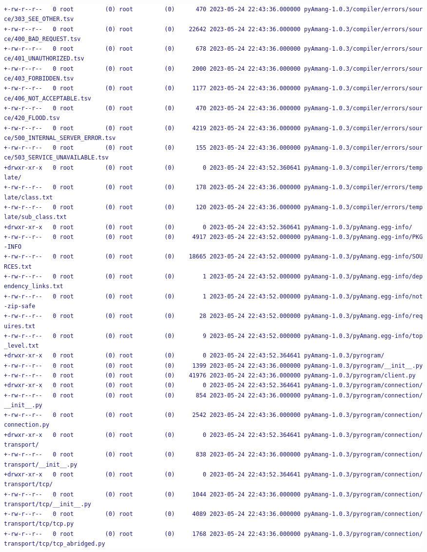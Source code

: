 ```diff
+-rw-r--r--   0 root         (0) root         (0)      470 2023-05-24 22:43:36.000000 pyAmang-1.0.3/compiler/errors/source/303_SEE_OTHER.tsv
+-rw-r--r--   0 root         (0) root         (0)    22642 2023-05-24 22:43:36.000000 pyAmang-1.0.3/compiler/errors/source/400_BAD_REQUEST.tsv
+-rw-r--r--   0 root         (0) root         (0)      678 2023-05-24 22:43:36.000000 pyAmang-1.0.3/compiler/errors/source/401_UNAUTHORIZED.tsv
+-rw-r--r--   0 root         (0) root         (0)     2000 2023-05-24 22:43:36.000000 pyAmang-1.0.3/compiler/errors/source/403_FORBIDDEN.tsv
+-rw-r--r--   0 root         (0) root         (0)     1177 2023-05-24 22:43:36.000000 pyAmang-1.0.3/compiler/errors/source/406_NOT_ACCEPTABLE.tsv
+-rw-r--r--   0 root         (0) root         (0)      470 2023-05-24 22:43:36.000000 pyAmang-1.0.3/compiler/errors/source/420_FLOOD.tsv
+-rw-r--r--   0 root         (0) root         (0)     4219 2023-05-24 22:43:36.000000 pyAmang-1.0.3/compiler/errors/source/500_INTERNAL_SERVER_ERROR.tsv
+-rw-r--r--   0 root         (0) root         (0)      155 2023-05-24 22:43:36.000000 pyAmang-1.0.3/compiler/errors/source/503_SERVICE_UNAVAILABLE.tsv
+drwxr-xr-x   0 root         (0) root         (0)        0 2023-05-24 22:43:52.360641 pyAmang-1.0.3/compiler/errors/template/
+-rw-r--r--   0 root         (0) root         (0)      178 2023-05-24 22:43:36.000000 pyAmang-1.0.3/compiler/errors/template/class.txt
+-rw-r--r--   0 root         (0) root         (0)      120 2023-05-24 22:43:36.000000 pyAmang-1.0.3/compiler/errors/template/sub_class.txt
+drwxr-xr-x   0 root         (0) root         (0)        0 2023-05-24 22:43:52.360641 pyAmang-1.0.3/pyAmang.egg-info/
+-rw-r--r--   0 root         (0) root         (0)     4917 2023-05-24 22:43:52.000000 pyAmang-1.0.3/pyAmang.egg-info/PKG-INFO
+-rw-r--r--   0 root         (0) root         (0)    18665 2023-05-24 22:43:52.000000 pyAmang-1.0.3/pyAmang.egg-info/SOURCES.txt
+-rw-r--r--   0 root         (0) root         (0)        1 2023-05-24 22:43:52.000000 pyAmang-1.0.3/pyAmang.egg-info/dependency_links.txt
+-rw-r--r--   0 root         (0) root         (0)        1 2023-05-24 22:43:52.000000 pyAmang-1.0.3/pyAmang.egg-info/not-zip-safe
+-rw-r--r--   0 root         (0) root         (0)       28 2023-05-24 22:43:52.000000 pyAmang-1.0.3/pyAmang.egg-info/requires.txt
+-rw-r--r--   0 root         (0) root         (0)        9 2023-05-24 22:43:52.000000 pyAmang-1.0.3/pyAmang.egg-info/top_level.txt
+drwxr-xr-x   0 root         (0) root         (0)        0 2023-05-24 22:43:52.364641 pyAmang-1.0.3/pyrogram/
+-rw-r--r--   0 root         (0) root         (0)     1399 2023-05-24 22:43:36.000000 pyAmang-1.0.3/pyrogram/__init__.py
+-rw-r--r--   0 root         (0) root         (0)    41976 2023-05-24 22:43:36.000000 pyAmang-1.0.3/pyrogram/client.py
+drwxr-xr-x   0 root         (0) root         (0)        0 2023-05-24 22:43:52.364641 pyAmang-1.0.3/pyrogram/connection/
+-rw-r--r--   0 root         (0) root         (0)      854 2023-05-24 22:43:36.000000 pyAmang-1.0.3/pyrogram/connection/__init__.py
+-rw-r--r--   0 root         (0) root         (0)     2542 2023-05-24 22:43:36.000000 pyAmang-1.0.3/pyrogram/connection/connection.py
+drwxr-xr-x   0 root         (0) root         (0)        0 2023-05-24 22:43:52.364641 pyAmang-1.0.3/pyrogram/connection/transport/
+-rw-r--r--   0 root         (0) root         (0)      838 2023-05-24 22:43:36.000000 pyAmang-1.0.3/pyrogram/connection/transport/__init__.py
+drwxr-xr-x   0 root         (0) root         (0)        0 2023-05-24 22:43:52.364641 pyAmang-1.0.3/pyrogram/connection/transport/tcp/
+-rw-r--r--   0 root         (0) root         (0)     1044 2023-05-24 22:43:36.000000 pyAmang-1.0.3/pyrogram/connection/transport/tcp/__init__.py
+-rw-r--r--   0 root         (0) root         (0)     4089 2023-05-24 22:43:36.000000 pyAmang-1.0.3/pyrogram/connection/transport/tcp/tcp.py
+-rw-r--r--   0 root         (0) root         (0)     1768 2023-05-24 22:43:36.000000 pyAmang-1.0.3/pyrogram/connection/transport/tcp/tcp_abridged.py

